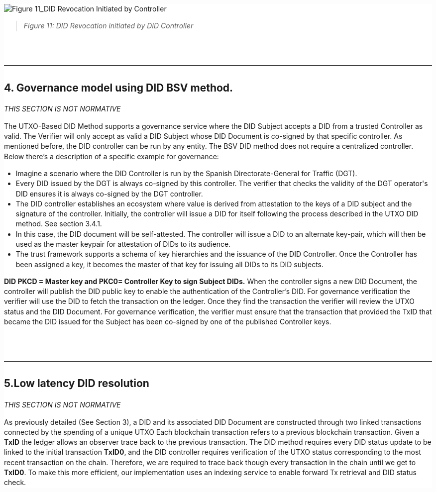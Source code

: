 ![Figure 11_DID Revocation Initiated by Controller](https://github.com/user-attachments/assets/70fe4041-ec3f-4423-b53b-1db271ac92fc)

> _Figure 11: DID Revocation initiated by DID Controller_

<br> 
<br>

---

## 4. Governance model using DID BSV method. 

_THIS SECTION IS NOT NORMATIVE_

The UTXO-Based DID Method supports a governance service where the DID Subject accepts a DID from a trusted Controller as valid. The Verifier will only accept as valid a DID Subject whose DID Document is co-signed by that specific controller. As mentioned before, the DID controller can be run by any entity. The BSV DID method does not require a centralized controller. Below there’s a description of a specific example for governance: 

* Imagine a scenario where the DID Controller is run by the Spanish Directorate-General for Traffic (DGT). 
* Every DID issued by the DGT is always co-signed by this controller. The verifier that checks the validity of the DGT operator's DID ensures it is always co-signed by the DGT controller. 
* The DID controller establishes an ecosystem where value is derived from attestation to the keys of a DID subject and the signature of the controller. Initially, the controller will issue a DID for itself following the process described in the UTXO DID method. See section 3.4.1. 
* In this case, the DID document will be self-attested. The controller will issue a DID to an alternate key-pair, which will then be used as the master keypair for attestation of DIDs to its audience. 
* The trust framework supports a schema of key hierarchies and the issuance of the DID Controller. Once the Controller has been assigned a key, it becomes the master of that key for issuing all DIDs to its DID subjects.

**DID PKCD = Master key and PKC0= Controller Key to sign Subject DIDs.** When the controller signs a new DID Document, the controller will publish the DID public key to enable the authentication of the Controller’s DID. For governance verification the verifier will use the DID to fetch the transaction on the ledger. Once they find the transaction the verifier will review the UTXO status and the DID Document. For governance verification, the verifier must ensure that the transaction that provided the TxID that became the DID issued for the Subject has been co-signed by one of the published Controller keys.

<br> 
<br> 

---

## 5.Low latency DID resolution

_THIS SECTION IS NOT NORMATIVE_

As previously detailed (See Section 3), a DID and its associated DID Document are constructed through two linked transactions connected by the spending of a unique UTXO
Each blockchain transaction refers to a previous blockchain transaction. Given a **TxID** the ledger allows an observer trace back to the previous transaction. The DID method requires every DID status update to be linked to the initial transaction **TxID0**, and the DID controller requires verification of the UTXO status corresponding to the most recent transaction on the chain. Therefore, we are required to trace back though every transaction in the chain until we get to **TxID0**. To make this more efficient, our implementation uses an indexing service to enable forward Tx retrieval and DID status check. 
